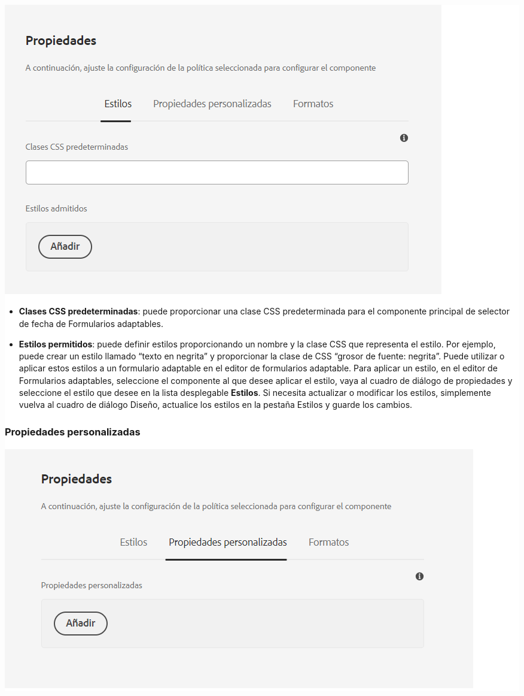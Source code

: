 ![Pestaña Estilo](/help/adaptive-forms/assets/datepicker_styletab.png)

- **Clases CSS predeterminadas**: puede proporcionar una clase CSS predeterminada para el componente principal de selector de fecha de Formularios adaptables.

- **Estilos permitidos**: puede definir estilos proporcionando un nombre y la clase CSS que representa el estilo. Por ejemplo, puede crear un estilo llamado “texto en negrita” y proporcionar la clase de CSS “grosor de fuente: negrita”. Puede utilizar o aplicar estos estilos a un formulario adaptable en el editor de formularios adaptable. Para aplicar un estilo, en el editor de Formularios adaptables, seleccione el componente al que desee aplicar el estilo, vaya al cuadro de diálogo de propiedades y seleccione el estilo que desee en la lista desplegable **Estilos**. Si necesita actualizar o modificar los estilos, simplemente vuelva al cuadro de diálogo Diseño, actualice los estilos en la pestaña Estilos y guarde los cambios.

### Propiedades personalizadas

![Cuadro de diálogo Propiedades personalizadas](/help/adaptive-forms/assets/datepicker_customproperties.png)
